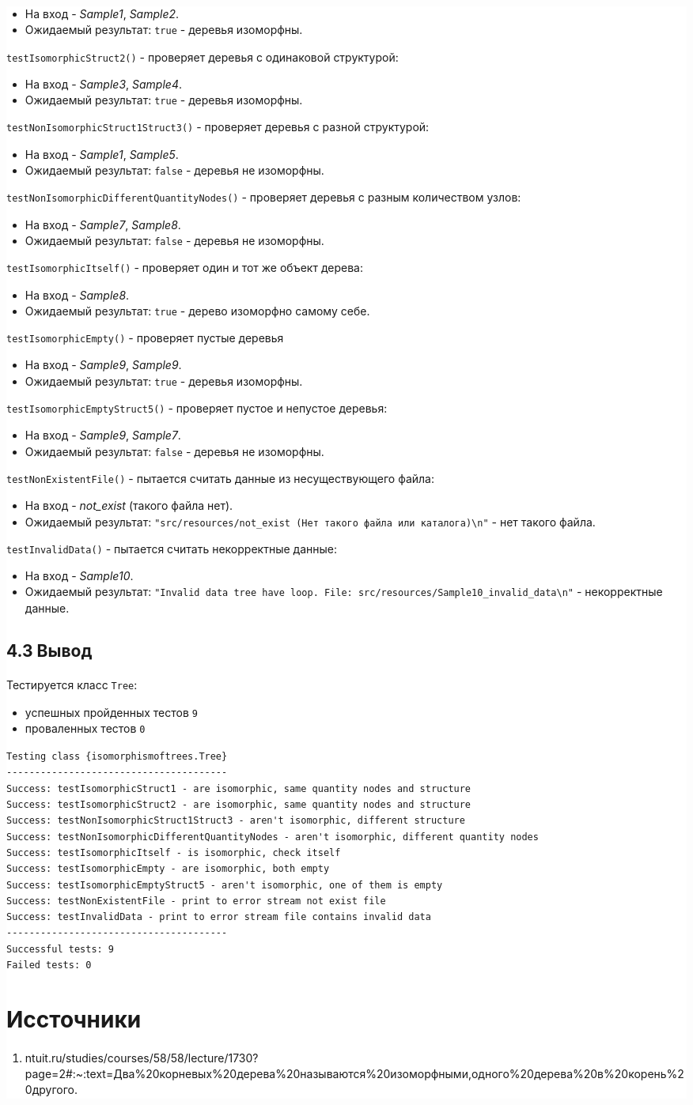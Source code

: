 - На вход - *Sample1*, *Sample2*.
- Ожидаемый результат: `true` - деревья изоморфны.

`testIsomorphicStruct2()` - проверяет деревья с одинаковой структурой:

- На вход - *Sample3*, *Sample4*.
- Ожидаемый результат: `true` - деревья изоморфны.

`testNonIsomorphicStruct1Struct3()` - проверяет деревья с разной структурой:

- На вход - *Sample1*, *Sample5*.
- Ожидаемый результат: `false` - деревья  не изоморфны.

`testNonIsomorphicDifferentQuantityNodes()` - проверяет деревья с разным количеством узлов:

- На вход - *Sample7*, *Sample8*.
- Ожидаемый результат: `false` - деревья не изоморфны.

`testIsomorphicItself()` - проверяет один и тот же объект дерева:

- На вход - *Sample8*.
- Ожидаемый результат: `true` - дерево изоморфно самому себе.

`testIsomorphicEmpty()` - проверяет пустые деревья

- На вход - *Sample9*, *Sample9*.
- Ожидаемый результат: `true` - деревья изоморфны.

`testIsomorphicEmptyStruct5()` - проверяет пустое и непустое деревья:

- На вход - *Sample9*, *Sample7*.
- Ожидаемый результат: `false` - деревья не изоморфны.

`testNonExistentFile()` - пытается считать данные из несуществующего файла:

- На вход - *not_exist* (такого файла нет).
- Ожидаемый результат: `"src/resources/not_exist (Нет такого файла или каталога)\n"` - нет такого файла.

`testInvalidData()` - пытается считать некорректные данные:

- На вход - *Sample10*.
- Ожидаемый результат: `"Invalid data tree have loop. File: src/resources/Sample10_invalid_data\n"` - некорректные данные.

## 4.3 Вывод
Тестируется класс `Tree`:
- успешных пройденных тестов `9`
- проваленных тестов `0`
```
Testing class {isomorphismoftrees.Tree}
---------------------------------------
Success: testIsomorphicStruct1 - are isomorphic, same quantity nodes and structure
Success: testIsomorphicStruct2 - are isomorphic, same quantity nodes and structure
Success: testNonIsomorphicStruct1Struct3 - aren't isomorphic, different structure
Success: testNonIsomorphicDifferentQuantityNodes - aren't isomorphic, different quantity nodes
Success: testIsomorphicItself - is isomorphic, check itself
Success: testIsomorphicEmpty - are isomorphic, both empty
Success: testIsomorphicEmptyStruct5 - aren't isomorphic, one of them is empty
Success: testNonExistentFile - print to error stream not exist file
Success: testInvalidData - print to error stream file contains invalid data
---------------------------------------
Successful tests: 9
Failed tests: 0
```

# Иссточники
1. ntuit.ru/studies/courses/58/58/lecture/1730?page=2#:~:text=Два%20корневых%20дерева%20называются%20изоморфными,одного%20дерева%20в%20корень%20другого.
